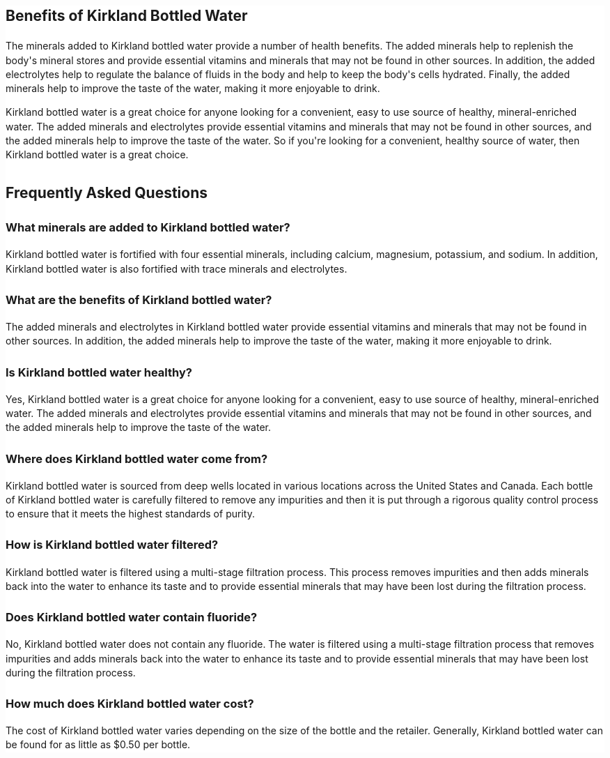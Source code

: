<h2>Benefits of Kirkland Bottled Water</h2>

<p>The minerals added to Kirkland bottled water provide a number of health benefits. The added minerals help to replenish the body's mineral stores and provide essential vitamins and minerals that may not be found in other sources. In addition, the added electrolytes help to regulate the balance of fluids in the body and help to keep the body's cells hydrated. Finally, the added minerals help to improve the taste of the water, making it more enjoyable to drink.</p>

<p>Kirkland bottled water is a great choice for anyone looking for a convenient, easy to use source of healthy, mineral-enriched water. The added minerals and electrolytes provide essential vitamins and minerals that may not be found in other sources, and the added minerals help to improve the taste of the water. So if you're looking for a convenient, healthy source of water, then Kirkland bottled water is a great choice.</p>

<h2>Frequently Asked Questions</h2>

<h3>What minerals are added to Kirkland bottled water?</h3>

<p>Kirkland bottled water is fortified with four essential minerals, including calcium, magnesium, potassium, and sodium. In addition, Kirkland bottled water is also fortified with trace minerals and electrolytes.</p>

<h3>What are the benefits of Kirkland bottled water?</h3>

<p>The added minerals and electrolytes in Kirkland bottled water provide essential vitamins and minerals that may not be found in other sources. In addition, the added minerals help to improve the taste of the water, making it more enjoyable to drink.</p>

<h3>Is Kirkland bottled water healthy?</h3>

<p>Yes, Kirkland bottled water is a great choice for anyone looking for a convenient, easy to use source of healthy, mineral-enriched water. The added minerals and electrolytes provide essential vitamins and minerals that may not be found in other sources, and the added minerals help to improve the taste of the water.</p>

<h3>Where does Kirkland bottled water come from?</h3>

<p>Kirkland bottled water is sourced from deep wells located in various locations across the United States and Canada. Each bottle of Kirkland bottled water is carefully filtered to remove any impurities and then it is put through a rigorous quality control process to ensure that it meets the highest standards of purity.</p>

<h3>How is Kirkland bottled water filtered?</h3>

<p>Kirkland bottled water is filtered using a multi-stage filtration process. This process removes impurities and then adds minerals back into the water to enhance its taste and to provide essential minerals that may have been lost during the filtration process.</p>

<h3>Does Kirkland bottled water contain fluoride?</h3>

<p>No, Kirkland bottled water does not contain any fluoride. The water is filtered using a multi-stage filtration process that removes impurities and adds minerals back into the water to enhance its taste and to provide essential minerals that may have been lost during the filtration process.</p>

<h3>How much does Kirkland bottled water cost?</h3>

<p>The cost of Kirkland bottled water varies depending on the size of the bottle and the retailer. Generally, Kirkland bottled water can be found for as little as $0.50 per bottle.</p>
